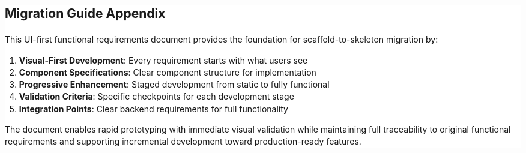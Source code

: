 ## Migration Guide Appendix

This UI-first functional requirements document provides the foundation for scaffold-to-skeleton migration by:

1. **Visual-First Development**: Every requirement starts with what users see
2. **Component Specifications**: Clear component structure for implementation
3. **Progressive Enhancement**: Staged development from static to fully functional
4. **Validation Criteria**: Specific checkpoints for each development stage
5. **Integration Points**: Clear backend requirements for full functionality

The document enables rapid prototyping with immediate visual validation while maintaining full traceability to original functional requirements and supporting incremental development toward production-ready features.

        